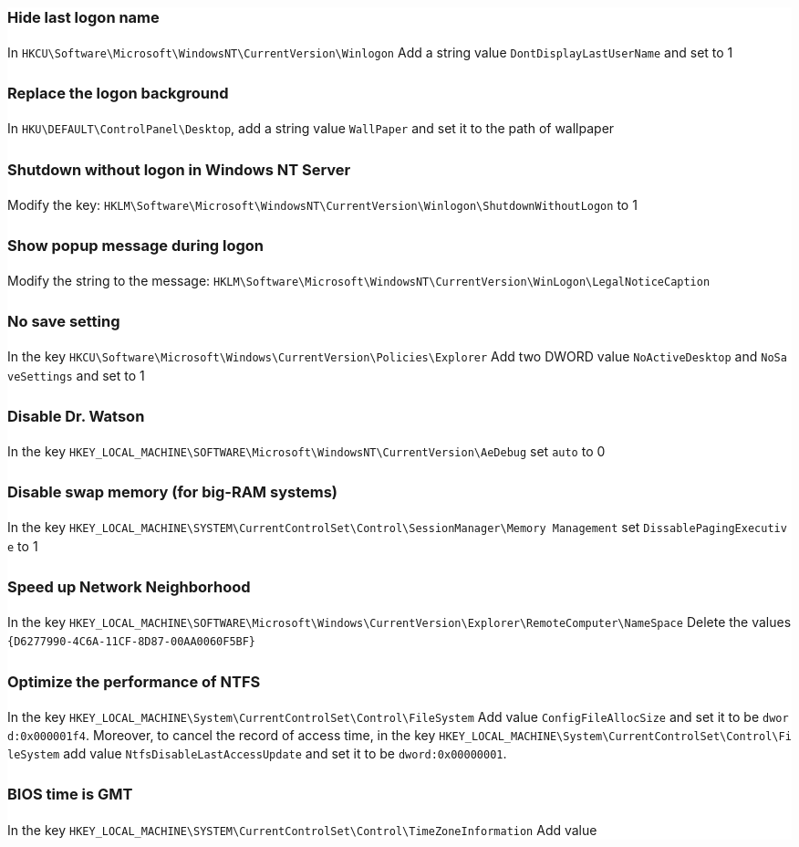 ### Hide last logon name
In
`HKCU\Software\Microsoft\WindowsNT\CurrentVersion\Winlogon`
Add a string value `DontDisplayLastUserName` and set to 1

### Replace the logon background
In `HKU\DEFAULT\ControlPanel\Desktop`, add a string value `WallPaper` and set it to the path of wallpaper

### Shutdown without logon in Windows NT Server
Modify the key:
`HKLM\Software\Microsoft\WindowsNT\CurrentVersion\Winlogon\ShutdownWithoutLogon`
to 1

### Show popup message during logon
Modify the string to the message:
`HKLM\Software\Microsoft\WindowsNT\CurrentVersion\WinLogon\LegalNoticeCaption`

### No save setting
In the key
`HKCU\Software\Microsoft\Windows\CurrentVersion\Policies\Explorer`
Add two DWORD value `NoActiveDesktop` and `NoSaveSettings` and set to 1

### Disable Dr. Watson
In the key
`HKEY_LOCAL_MACHINE\SOFTWARE\Microsoft\WindowsNT\CurrentVersion\AeDebug`
set `auto` to 0

### Disable swap memory (for big-RAM systems)
In the key
`HKEY_LOCAL_MACHINE\SYSTEM\CurrentControlSet\Control\SessionManager\Memory Management`
set `DissablePagingExecutive` to 1

### Speed up Network Neighborhood
In the key
`HKEY_LOCAL_MACHINE\SOFTWARE\Microsoft\Windows\CurrentVersion\Explorer\RemoteComputer\NameSpace`
Delete the values `{D6277990-4C6A-11CF-8D87-00AA0060F5BF}`

### Optimize the performance of NTFS
In the key
`HKEY_LOCAL_MACHINE\System\CurrentControlSet\Control\FileSystem`
Add value `ConfigFileAllocSize` and set it to be `dword:0x000001f4`. Moreover, to cancel the record of access time, in the key
`HKEY_LOCAL_MACHINE\System\CurrentControlSet\Control\FileSystem`
add value `NtfsDisableLastAccessUpdate` and set it to be `dword:0x00000001`.

### BIOS time is GMT
In the key
`HKEY_LOCAL_MACHINE\SYSTEM\CurrentControlSet\Control\TimeZoneInformation`
Add value
